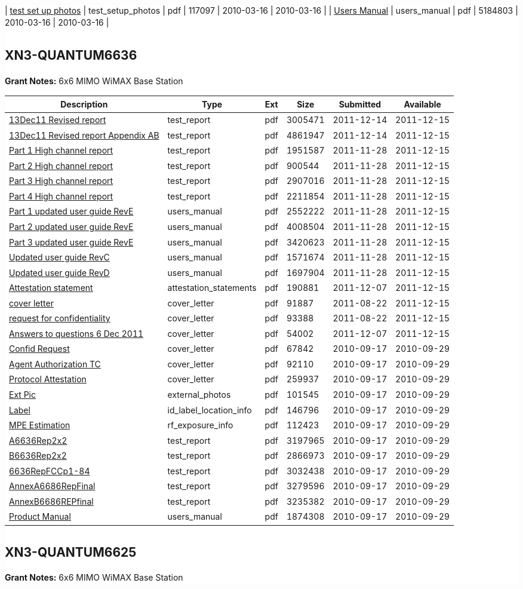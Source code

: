 | [test set up photos](XN3-QUANTUM1036/84de3947e4167bcea92bf32365bef981/1232682.pdf) | test_setup_photos | pdf | 117097 | 2010-03-16 | 2010-03-16 |
| [Users Manual](XN3-QUANTUM1036/84de3947e4167bcea92bf32365bef981/1232733.pdf) | users_manual | pdf | 5184803 | 2010-03-16 | 2010-03-16 |
## XN3-QUANTUM6636
**Grant Notes:** 6x6 MIMO WiMAX Base Station

| Description | Type | Ext | Size | Submitted | Available |
| ----------- | ---- | --- | ---- | --------- | --------- |
| [13Dec11 Revised report](XN3-QUANTUM6636/5f2af5a2fb6c1a67dc5016b4af7f8773/1602908.pdf) | test_report | pdf | 3005471 | 2011-12-14 | 2011-12-15 |
| [13Dec11 Revised report Appendix AB](XN3-QUANTUM6636/5f2af5a2fb6c1a67dc5016b4af7f8773/1602909.pdf) | test_report | pdf | 4861947 | 2011-12-14 | 2011-12-15 |
| [Part 1 High channel report](XN3-QUANTUM6636/5f2af5a2fb6c1a67dc5016b4af7f8773/1587397.pdf) | test_report | pdf | 1951587 | 2011-11-28 | 2011-12-15 |
| [Part 2 High channel report](XN3-QUANTUM6636/5f2af5a2fb6c1a67dc5016b4af7f8773/1583021.pdf) | test_report | pdf | 900544 | 2011-11-28 | 2011-12-15 |
| [Part 3 High channel report](XN3-QUANTUM6636/5f2af5a2fb6c1a67dc5016b4af7f8773/1583023.pdf) | test_report | pdf | 2907016 | 2011-11-28 | 2011-12-15 |
| [Part 4 High channel report](XN3-QUANTUM6636/5f2af5a2fb6c1a67dc5016b4af7f8773/1583038.pdf) | test_report | pdf | 2211854 | 2011-11-28 | 2011-12-15 |
| [Part 1 updated user guide RevE](XN3-QUANTUM6636/5f2af5a2fb6c1a67dc5016b4af7f8773/1583044.pdf) | users_manual | pdf | 2552222 | 2011-11-28 | 2011-12-15 |
| [Part 2 updated user guide RevE](XN3-QUANTUM6636/5f2af5a2fb6c1a67dc5016b4af7f8773/1583067.pdf) | users_manual | pdf | 4008504 | 2011-11-28 | 2011-12-15 |
| [Part 3 updated user guide RevE](XN3-QUANTUM6636/5f2af5a2fb6c1a67dc5016b4af7f8773/1583069.pdf) | users_manual | pdf | 3420623 | 2011-11-28 | 2011-12-15 |
| [Updated user guide RevC](XN3-QUANTUM6636/5f2af5a2fb6c1a67dc5016b4af7f8773/1583040.pdf) | users_manual | pdf | 1571674 | 2011-11-28 | 2011-12-15 |
| [Updated user guide RevD](XN3-QUANTUM6636/5f2af5a2fb6c1a67dc5016b4af7f8773/1583042.pdf) | users_manual | pdf | 1697904 | 2011-11-28 | 2011-12-15 |
| [Attestation statement](XN3-QUANTUM6636/5f2af5a2fb6c1a67dc5016b4af7f8773/1596809.pdf) | attestation_statements | pdf | 190881 | 2011-12-07 | 2011-12-15 |
| [cover letter](XN3-QUANTUM6636/5f2af5a2fb6c1a67dc5016b4af7f8773/1527251.pdf) | cover_letter | pdf | 91887 | 2011-08-22 | 2011-12-15 |
| [request for confidentiality](XN3-QUANTUM6636/5f2af5a2fb6c1a67dc5016b4af7f8773/1527252.pdf) | cover_letter | pdf | 93388 | 2011-08-22 | 2011-12-15 |
| [Answers to questions 6 Dec 2011](XN3-QUANTUM6636/5f2af5a2fb6c1a67dc5016b4af7f8773/1596808.pdf) | cover_letter | pdf | 54002 | 2011-12-07 | 2011-12-15 |
| [Confid Request](XN3-QUANTUM6636/3580c223b1dee3522ad4c759fd70c31a/1345118.pdf) | cover_letter | pdf | 67842 | 2010-09-17 | 2010-09-29 |
| [Agent Authorization TC](XN3-QUANTUM6636/3580c223b1dee3522ad4c759fd70c31a/1345122.pdf) | cover_letter | pdf | 92110 | 2010-09-17 | 2010-09-29 |
| [Protocol Attestation](XN3-QUANTUM6636/3580c223b1dee3522ad4c759fd70c31a/1345123.pdf) | cover_letter | pdf | 259937 | 2010-09-17 | 2010-09-29 |
| [Ext Pic](XN3-QUANTUM6636/3580c223b1dee3522ad4c759fd70c31a/1345119.pdf) | external_photos | pdf | 101545 | 2010-09-17 | 2010-09-29 |
| [Label](XN3-QUANTUM6636/3580c223b1dee3522ad4c759fd70c31a/1345116.pdf) | id_label_location_info | pdf | 146796 | 2010-09-17 | 2010-09-29 |
| [MPE Estimation](XN3-QUANTUM6636/3580c223b1dee3522ad4c759fd70c31a/1345121.pdf) | rf_exposure_info | pdf | 112423 | 2010-09-17 | 2010-09-29 |
| [A6636Rep2x2](XN3-QUANTUM6636/3580c223b1dee3522ad4c759fd70c31a/1345129.pdf) | test_report | pdf | 3197965 | 2010-09-17 | 2010-09-29 |
| [B6636Rep2x2](XN3-QUANTUM6636/3580c223b1dee3522ad4c759fd70c31a/1345130.pdf) | test_report | pdf | 2866973 | 2010-09-17 | 2010-09-29 |
| [6636RepFCCp1-84](XN3-QUANTUM6636/3580c223b1dee3522ad4c759fd70c31a/1345131.pdf) | test_report | pdf | 3032438 | 2010-09-17 | 2010-09-29 |
| [AnnexA6686RepFinal](XN3-QUANTUM6636/3580c223b1dee3522ad4c759fd70c31a/1345132.pdf) | test_report | pdf | 3279596 | 2010-09-17 | 2010-09-29 |
| [AnnexB6686REPfinal](XN3-QUANTUM6636/3580c223b1dee3522ad4c759fd70c31a/1345133.pdf) | test_report | pdf | 3235382 | 2010-09-17 | 2010-09-29 |
| [Product Manual](XN3-QUANTUM6636/3580c223b1dee3522ad4c759fd70c31a/1288098.pdf) | users_manual | pdf | 1874308 | 2010-09-17 | 2010-09-29 |
## XN3-QUANTUM6625
**Grant Notes:** 6x6 MIMO WiMAX Base Station
